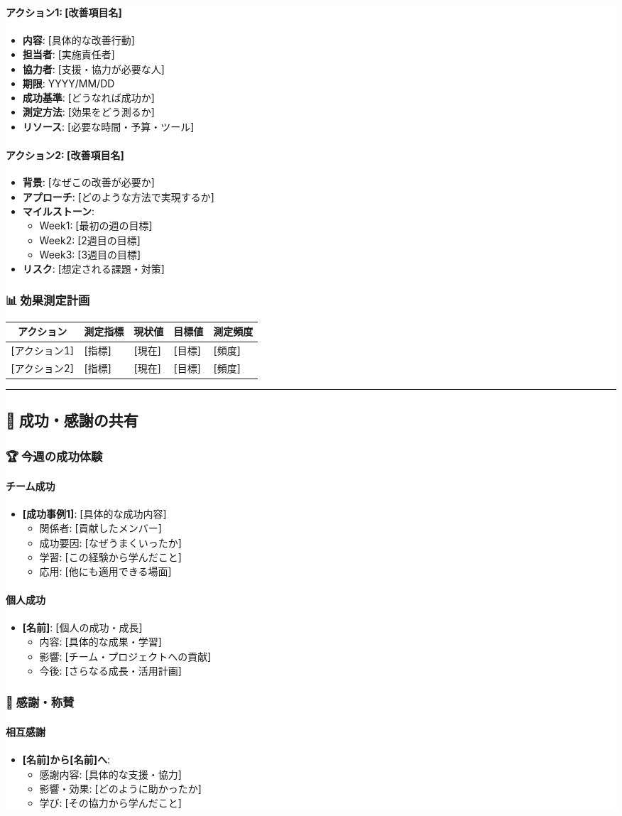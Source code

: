 #### アクション1: [改善項目名]
- **内容**: [具体的な改善行動]
- **担当者**: [実施責任者]
- **協力者**: [支援・協力が必要な人]
- **期限**: YYYY/MM/DD
- **成功基準**: [どうなれば成功か]
- **測定方法**: [効果をどう測るか]
- **リソース**: [必要な時間・予算・ツール]

#### アクション2: [改善項目名]
- **背景**: [なぜこの改善が必要か]
- **アプローチ**: [どのような方法で実現するか]
- **マイルストーン**: 
  - Week1: [最初の週の目標]
  - Week2: [2週目の目標]
  - Week3: [3週目の目標]
- **リスク**: [想定される課題・対策]

### 📊 効果測定計画
| アクション | 測定指標 | 現状値 | 目標値 | 測定頻度 |
|------------|----------|--------|--------|----------|
| [アクション1] | [指標] | [現在] | [目標] | [頻度] |
| [アクション2] | [指標] | [現在] | [目標] | [頻度] |

---

## 🎉 成功・感謝の共有

### 🏆 今週の成功体験

#### チーム成功
- **[成功事例1]**: [具体的な成功内容]
  - 関係者: [貢献したメンバー]
  - 成功要因: [なぜうまくいったか]
  - 学習: [この経験から学んだこと]
  - 応用: [他にも適用できる場面]

#### 個人成功
- **[名前]**: [個人の成功・成長]
  - 内容: [具体的な成果・学習]
  - 影響: [チーム・プロジェクトへの貢献]
  - 今後: [さらなる成長・活用計画]

### 🙏 感謝・称賛

#### 相互感謝
- **[名前]から[名前]へ**:
  - 感謝内容: [具体的な支援・協力]
  - 影響・効果: [どのように助かったか]
  - 学び: [その協力から学んだこと]
